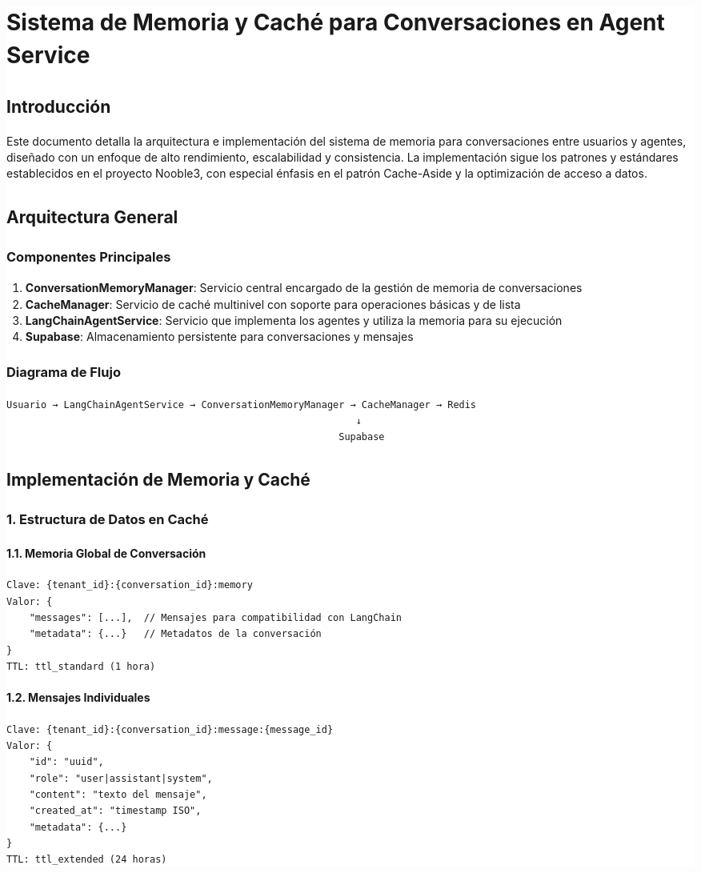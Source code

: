# Sistema de Memoria y Caché para Conversaciones en Agent Service

## Introducción

Este documento detalla la arquitectura e implementación del sistema de memoria para conversaciones entre usuarios y agentes, diseñado con un enfoque de alto rendimiento, escalabilidad y consistencia. La implementación sigue los patrones y estándares establecidos en el proyecto Nooble3, con especial énfasis en el patrón Cache-Aside y la optimización de acceso a datos.

## Arquitectura General

### Componentes Principales

1. **ConversationMemoryManager**: Servicio central encargado de la gestión de memoria de conversaciones
2. **CacheManager**: Servicio de caché multinivel con soporte para operaciones básicas y de lista
3. **LangChainAgentService**: Servicio que implementa los agentes y utiliza la memoria para su ejecución
4. **Supabase**: Almacenamiento persistente para conversaciones y mensajes

### Diagrama de Flujo

```
Usuario → LangChainAgentService → ConversationMemoryManager → CacheManager → Redis
                                                             ↓
                                                          Supabase
```

## Implementación de Memoria y Caché

### 1. Estructura de Datos en Caché

#### 1.1. Memoria Global de Conversación

```
Clave: {tenant_id}:{conversation_id}:memory
Valor: {
    "messages": [...],  // Mensajes para compatibilidad con LangChain
    "metadata": {...}   // Metadatos de la conversación
}
TTL: ttl_standard (1 hora)
```

#### 1.2. Mensajes Individuales

```
Clave: {tenant_id}:{conversation_id}:message:{message_id}
Valor: {
    "id": "uuid",
    "role": "user|assistant|system",
    "content": "texto del mensaje",
    "created_at": "timestamp ISO",
    "metadata": {...}
}
TTL: ttl_extended (24 horas)
```
